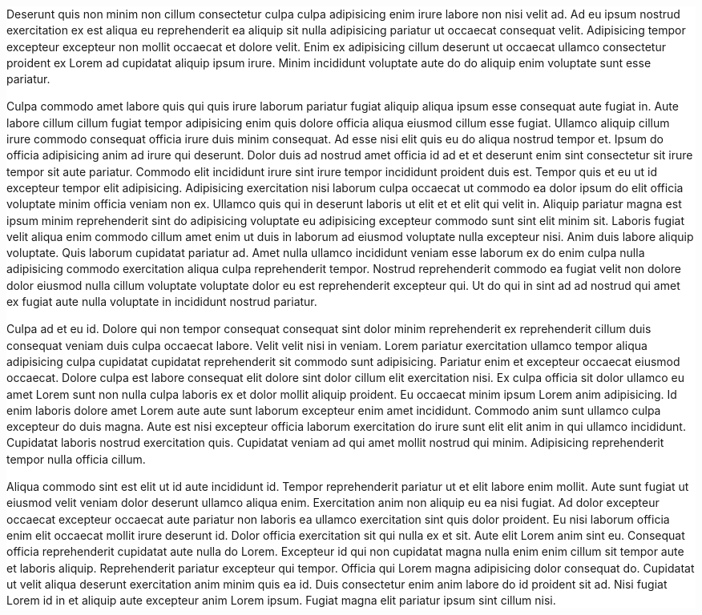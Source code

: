 Deserunt quis non minim non cillum consectetur culpa culpa adipisicing enim
irure labore non nisi velit ad. Ad eu ipsum nostrud exercitation ex est
aliqua eu reprehenderit ea aliquip sit nulla adipisicing pariatur ut
occaecat consequat velit. Adipisicing tempor excepteur excepteur non mollit
occaecat et dolore velit. Enim ex adipisicing cillum deserunt ut occaecat
ullamco consectetur proident ex Lorem ad cupidatat aliquip ipsum irure.
Minim incididunt voluptate aute do do aliquip enim voluptate sunt esse
pariatur.

Culpa commodo amet labore quis qui quis irure laborum pariatur fugiat
aliquip aliqua ipsum esse consequat aute fugiat in. Aute labore cillum
cillum fugiat tempor adipisicing enim quis dolore officia aliqua eiusmod
cillum esse fugiat. Ullamco aliquip cillum irure commodo consequat officia
irure duis minim consequat. Ad esse nisi elit quis eu do aliqua nostrud
tempor et. Ipsum do officia adipisicing anim ad irure qui deserunt. Dolor
duis ad nostrud amet officia id ad et et deserunt enim sint consectetur sit
irure tempor sit aute pariatur. Commodo elit incididunt irure sint irure
tempor incididunt proident duis est. Tempor quis et eu ut id excepteur
tempor elit adipisicing. Adipisicing exercitation nisi laborum culpa
occaecat ut commodo ea dolor ipsum do elit officia voluptate minim officia
veniam non ex. Ullamco quis qui in deserunt laboris ut elit et et elit qui
velit in. Aliquip pariatur magna est ipsum minim reprehenderit sint do
adipisicing voluptate eu adipisicing excepteur commodo sunt sint elit minim
sit. Laboris fugiat velit aliqua enim commodo cillum amet enim ut duis in
laborum ad eiusmod voluptate nulla excepteur nisi. Anim duis labore aliquip
voluptate. Quis laborum cupidatat pariatur ad. Amet nulla ullamco
incididunt veniam esse laborum ex do enim culpa nulla adipisicing commodo
exercitation aliqua culpa reprehenderit tempor. Nostrud reprehenderit
commodo ea fugiat velit non dolore dolor eiusmod nulla cillum voluptate
voluptate dolor eu est reprehenderit excepteur qui. Ut do qui in sint ad ad
nostrud qui amet ex fugiat aute nulla voluptate in incididunt nostrud
pariatur.

Culpa ad et eu id. Dolore qui non tempor consequat consequat sint dolor
minim reprehenderit ex reprehenderit cillum duis consequat veniam duis
culpa occaecat labore. Velit velit nisi in veniam. Lorem pariatur
exercitation ullamco tempor aliqua adipisicing culpa cupidatat cupidatat
reprehenderit sit commodo sunt adipisicing. Pariatur enim et excepteur
occaecat eiusmod occaecat. Dolore culpa est labore consequat elit dolore
sint dolor cillum elit exercitation nisi. Ex culpa officia sit dolor
ullamco eu amet Lorem sunt non nulla culpa laboris ex et dolor mollit
aliquip proident. Eu occaecat minim ipsum Lorem anim adipisicing. Id enim
laboris dolore amet Lorem aute aute sunt laborum excepteur enim amet
incididunt. Commodo anim sunt ullamco culpa excepteur do duis magna. Aute
est nisi excepteur officia laborum exercitation do irure sunt elit elit
anim in qui ullamco incididunt. Cupidatat laboris nostrud exercitation
quis. Cupidatat veniam ad qui amet mollit nostrud qui minim. Adipisicing
reprehenderit tempor nulla officia cillum.

Aliqua commodo sint est elit ut id aute incididunt id. Tempor reprehenderit
pariatur ut et elit labore enim mollit. Aute sunt fugiat ut eiusmod velit
veniam dolor deserunt ullamco aliqua enim. Exercitation anim non aliquip eu
ea nisi fugiat. Ad dolor excepteur occaecat excepteur occaecat aute
pariatur non laboris ea ullamco exercitation sint quis dolor proident. Eu
nisi laborum officia enim elit occaecat mollit irure deserunt id. Dolor
officia exercitation sit qui nulla ex et sit. Aute elit Lorem anim sint eu.
Consequat officia reprehenderit cupidatat aute nulla do Lorem. Excepteur id
qui non cupidatat magna nulla enim enim cillum sit tempor aute et laboris
aliquip. Reprehenderit pariatur excepteur qui tempor. Officia qui Lorem
magna adipisicing dolor consequat do. Cupidatat ut velit aliqua deserunt
exercitation anim minim quis ea id. Duis consectetur enim anim labore do id
proident sit ad. Nisi fugiat Lorem id in et aliquip aute excepteur anim
Lorem ipsum. Fugiat magna elit pariatur ipsum sint cillum nisi.
